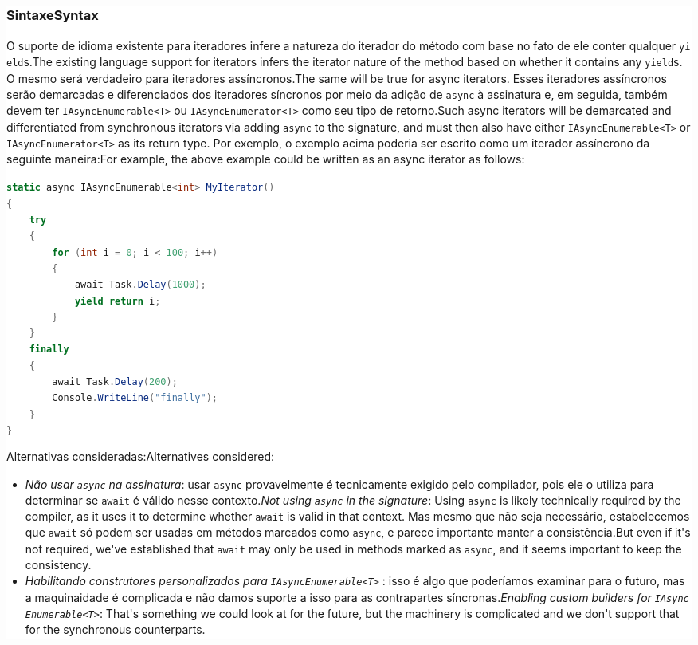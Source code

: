 ### <a name="syntax"></a><span data-ttu-id="b1f0a-246">Sintaxe</span><span class="sxs-lookup"><span data-stu-id="b1f0a-246">Syntax</span></span>

<span data-ttu-id="b1f0a-247">O suporte de idioma existente para iteradores infere a natureza do iterador do método com base no fato de ele conter qualquer `yield`s.</span><span class="sxs-lookup"><span data-stu-id="b1f0a-247">The existing language support for iterators infers the iterator nature of the method based on whether it contains any `yield`s.</span></span>  <span data-ttu-id="b1f0a-248">O mesmo será verdadeiro para iteradores assíncronos.</span><span class="sxs-lookup"><span data-stu-id="b1f0a-248">The same will be true for async iterators.</span></span>  <span data-ttu-id="b1f0a-249">Esses iteradores assíncronos serão demarcadas e diferenciados dos iteradores síncronos por meio da adição de `async` à assinatura e, em seguida, também devem ter `IAsyncEnumerable<T>` ou `IAsyncEnumerator<T>` como seu tipo de retorno.</span><span class="sxs-lookup"><span data-stu-id="b1f0a-249">Such async iterators will be demarcated and differentiated from synchronous iterators via adding `async` to the signature, and must then also have either `IAsyncEnumerable<T>` or `IAsyncEnumerator<T>` as its return type.</span></span>  <span data-ttu-id="b1f0a-250">Por exemplo, o exemplo acima poderia ser escrito como um iterador assíncrono da seguinte maneira:</span><span class="sxs-lookup"><span data-stu-id="b1f0a-250">For example, the above example could be written as an async iterator as follows:</span></span>

```csharp
static async IAsyncEnumerable<int> MyIterator()
{
    try
    {
        for (int i = 0; i < 100; i++)
        {
            await Task.Delay(1000);
            yield return i;
        }
    }
    finally
    {
        await Task.Delay(200);
        Console.WriteLine("finally");
    }
}
```

<span data-ttu-id="b1f0a-251">Alternativas consideradas:</span><span class="sxs-lookup"><span data-stu-id="b1f0a-251">Alternatives considered:</span></span>
- <span data-ttu-id="b1f0a-252">_Não usar `async` na assinatura_: usar `async` provavelmente é tecnicamente exigido pelo compilador, pois ele o utiliza para determinar se `await` é válido nesse contexto.</span><span class="sxs-lookup"><span data-stu-id="b1f0a-252">_Not using `async` in the signature_: Using `async` is likely technically required by the compiler, as it uses it to determine whether `await` is valid in that context.</span></span>  <span data-ttu-id="b1f0a-253">Mas mesmo que não seja necessário, estabelecemos que `await` só podem ser usadas em métodos marcados como `async`, e parece importante manter a consistência.</span><span class="sxs-lookup"><span data-stu-id="b1f0a-253">But even if it's not required, we've established that `await` may only be used in methods marked as `async`, and it seems important to keep the consistency.</span></span>
- <span data-ttu-id="b1f0a-254">_Habilitando construtores personalizados para `IAsyncEnumerable<T>`_ : isso é algo que poderíamos examinar para o futuro, mas a maquinaidade é complicada e não damos suporte a isso para as contrapartes síncronas.</span><span class="sxs-lookup"><span data-stu-id="b1f0a-254">_Enabling custom builders for `IAsyncEnumerable<T>`_:  That's something we could look at for the future, but the machinery is complicated and we don't support that for the synchronous counterparts.</span></span>
